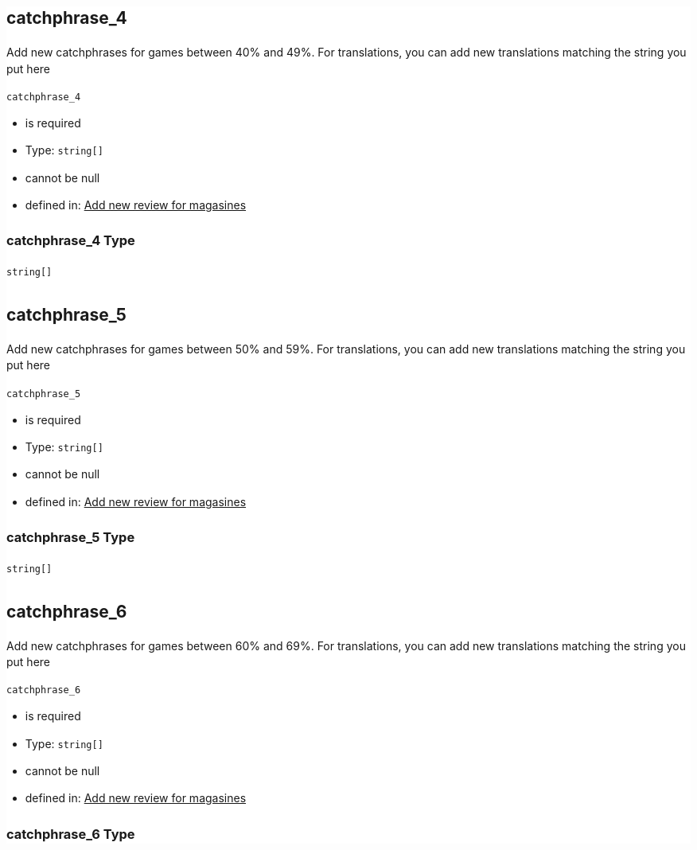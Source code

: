 ## catchphrase\_4

Add new catchphrases for games between 40% and 49%. For translations, you can add new translations matching the string you put here

`catchphrase_4`

*   is required

*   Type: `string[]`

*   cannot be null

*   defined in: [Add new review for magasines](add-review-properties-catchphrase\_4.md "add-review.json#/properties/catchphrase\_4")

### catchphrase\_4 Type

`string[]`

## catchphrase\_5

Add new catchphrases for games between 50% and 59%. For translations, you can add new translations matching the string you put here

`catchphrase_5`

*   is required

*   Type: `string[]`

*   cannot be null

*   defined in: [Add new review for magasines](add-review-properties-catchphrase\_5.md "add-review.json#/properties/catchphrase\_5")

### catchphrase\_5 Type

`string[]`

## catchphrase\_6

Add new catchphrases for games between 60% and 69%. For translations, you can add new translations matching the string you put here

`catchphrase_6`

*   is required

*   Type: `string[]`

*   cannot be null

*   defined in: [Add new review for magasines](add-review-properties-catchphrase\_6.md "add-review.json#/properties/catchphrase\_6")

### catchphrase\_6 Type
